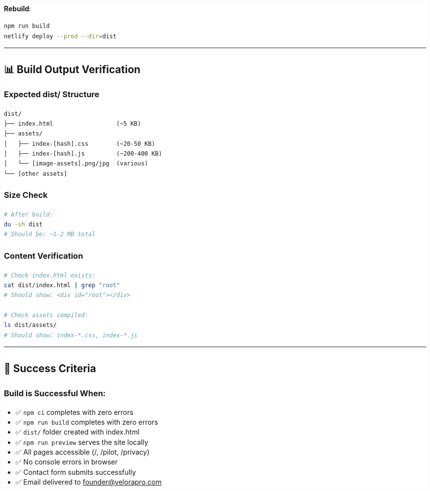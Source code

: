 **Rebuild**:
```bash
npm run build
netlify deploy --prod --dir=dist
```

---

## 📊 Build Output Verification

### Expected dist/ Structure

```
dist/
├── index.html                  (~5 KB)
├── assets/
│   ├── index-[hash].css        (~20-50 KB)
│   ├── index-[hash].js         (~200-400 KB)
│   └── [image-assets].png/jpg  (various)
└── [other assets]
```

### Size Check

```bash
# After build:
du -sh dist
# Should be: ~1-2 MB total
```

### Content Verification

```bash
# Check index.html exists:
cat dist/index.html | grep "root"
# Should show: <div id="root"></div>

# Check assets compiled:
ls dist/assets/
# Should show: index-*.css, index-*.js
```

---

## 🎯 Success Criteria

### Build is Successful When:

- ✅ `npm ci` completes with zero errors
- ✅ `npm run build` completes with zero errors
- ✅ `dist/` folder created with index.html
- ✅ `npm run preview` serves the site locally
- ✅ All pages accessible (/, /pilot, /privacy)
- ✅ No console errors in browser
- ✅ Contact form submits successfully
- ✅ Email delivered to founder@velorapro.com
